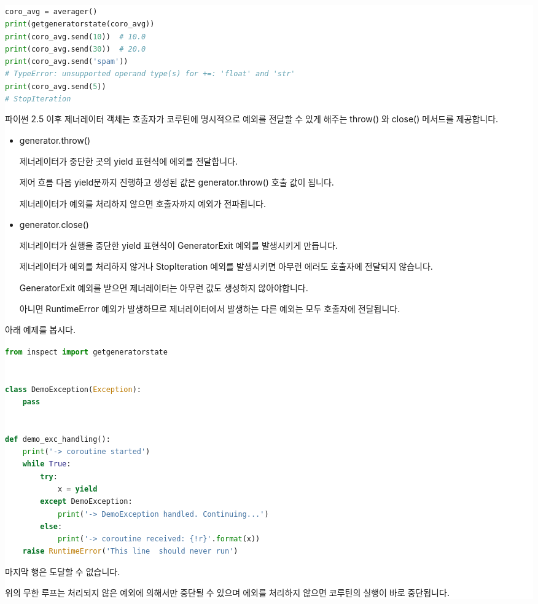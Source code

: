 ``` python
coro_avg = averager()
print(getgeneratorstate(coro_avg))
print(coro_avg.send(10))  # 10.0
print(coro_avg.send(30))  # 20.0
print(coro_avg.send('spam'))
# TypeError: unsupported operand type(s) for +=: 'float' and 'str'
print(coro_avg.send(5))  
# StopIteration
```



파이썬 2.5 이후 제너레이터 객체는 호출자가 코루틴에 명시적으로 예외를 전달할 수 있게 해주는 throw() 와 close() 메서드를 제공합니다.

* generator.throw()

  제너레이터가 중단한 곳의 yield 표현식에 에외를 전달합니다.

  제어 흐름 다음 yield문까지 진행하고 생성된 값은 generator.throw() 호출 값이 됩니다.

  제너레이터가 예외를 처리하지 않으면 호출자까지 예외가 전파됩니다.

* generator.close()

  제너레이터가 실행을 중단한 yield 표현식이 GeneratorExit 예외를 발생시키게 만듭니다.

  제너레이터가 예외를 처리하지 않거나 StopIteration 예외를 발생시키면 아무런 에러도 호출자에 전달되지 않습니다.

  GeneratorExit 예외를 받으면 제너레이터는 아무런 값도 생성하지 않아야합니다.

  아니면 RuntimeError 예외가 발생하므로 제너레이터에서 발생하는 다른 예외는 모두 호출자에 전달됩니다.



아래 예제를 봅시다.

``` python
from inspect import getgeneratorstate


class DemoException(Exception):
    pass


def demo_exc_handling():
    print('-> coroutine started')
    while True:
        try:
            x = yield
        except DemoException:
            print('-> DemoException handled. Continuing...')
        else:
            print('-> coroutine received: {!r}'.format(x))
    raise RuntimeError('This line  should never run')
```

마지막 행은 도달할 수 없습니다. 

위의 무한 루프는 처리되지 않은 예외에 의해서만 중단될 수 있으며 에외를 처리하지 않으면 코루틴의 실행이 바로 중단됩니다.
